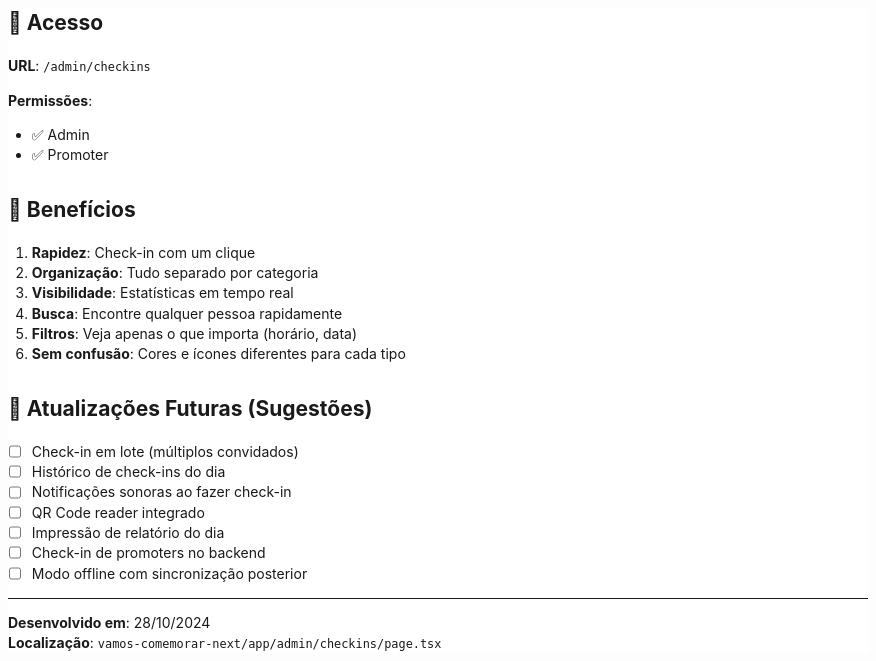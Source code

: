 ## 📱 Acesso

**URL**: `/admin/checkins`

**Permissões**: 
- ✅ Admin
- ✅ Promoter

## 🎯 Benefícios

1. **Rapidez**: Check-in com um clique
2. **Organização**: Tudo separado por categoria
3. **Visibilidade**: Estatísticas em tempo real
4. **Busca**: Encontre qualquer pessoa rapidamente
5. **Filtros**: Veja apenas o que importa (horário, data)
6. **Sem confusão**: Cores e ícones diferentes para cada tipo

## 🔄 Atualizações Futuras (Sugestões)

- [ ] Check-in em lote (múltiplos convidados)
- [ ] Histórico de check-ins do dia
- [ ] Notificações sonoras ao fazer check-in
- [ ] QR Code reader integrado
- [ ] Impressão de relatório do dia
- [ ] Check-in de promoters no backend
- [ ] Modo offline com sincronização posterior

---

**Desenvolvido em**: 28/10/2024  
**Localização**: `vamos-comemorar-next/app/admin/checkins/page.tsx`

